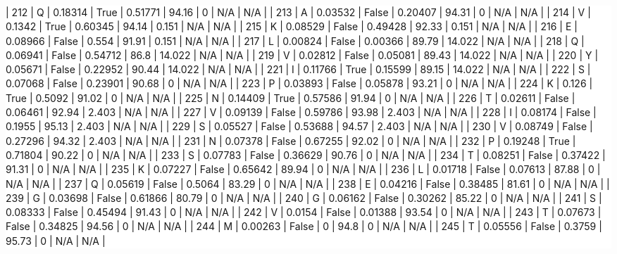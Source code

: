 |   212 | Q    |         0.18314 | True      |                          0.51771 |                 94.16 |         0     | N/A            | N/A                             |
|   213 | A    |         0.03532 | False     |                          0.20407 |                 94.31 |         0     | N/A            | N/A                             |
|   214 | V    |         0.1342  | True      |                          0.60345 |                 94.14 |         0.151 | N/A            | N/A                             |
|   215 | K    |         0.08529 | False     |                          0.49428 |                 92.33 |         0.151 | N/A            | N/A                             |
|   216 | E    |         0.08966 | False     |                          0.554   |                 91.91 |         0.151 | N/A            | N/A                             |
|   217 | L    |         0.00824 | False     |                          0.00366 |                 89.79 |        14.022 | N/A            | N/A                             |
|   218 | Q    |         0.06941 | False     |                          0.54712 |                 86.8  |        14.022 | N/A            | N/A                             |
|   219 | V    |         0.02812 | False     |                          0.05081 |                 89.43 |        14.022 | N/A            | N/A                             |
|   220 | Y    |         0.05671 | False     |                          0.22952 |                 90.44 |        14.022 | N/A            | N/A                             |
|   221 | I    |         0.11766 | True      |                          0.15599 |                 89.15 |        14.022 | N/A            | N/A                             |
|   222 | S    |         0.07068 | False     |                          0.23901 |                 90.68 |         0     | N/A            | N/A                             |
|   223 | P    |         0.03893 | False     |                          0.05878 |                 93.21 |         0     | N/A            | N/A                             |
|   224 | K    |         0.126   | True      |                          0.5092  |                 91.02 |         0     | N/A            | N/A                             |
|   225 | N    |         0.14409 | True      |                          0.57586 |                 91.94 |         0     | N/A            | N/A                             |
|   226 | T    |         0.02611 | False     |                          0.06461 |                 92.94 |         2.403 | N/A            | N/A                             |
|   227 | V    |         0.09139 | False     |                          0.59786 |                 93.98 |         2.403 | N/A            | N/A                             |
|   228 | I    |         0.08174 | False     |                          0.1955  |                 95.13 |         2.403 | N/A            | N/A                             |
|   229 | S    |         0.05527 | False     |                          0.53688 |                 94.57 |         2.403 | N/A            | N/A                             |
|   230 | V    |         0.08749 | False     |                          0.27296 |                 94.32 |         2.403 | N/A            | N/A                             |
|   231 | N    |         0.07378 | False     |                          0.67255 |                 92.02 |         0     | N/A            | N/A                             |
|   232 | P    |         0.19248 | True      |                          0.71804 |                 90.22 |         0     | N/A            | N/A                             |
|   233 | S    |         0.07783 | False     |                          0.36629 |                 90.76 |         0     | N/A            | N/A                             |
|   234 | T    |         0.08251 | False     |                          0.37422 |                 91.31 |         0     | N/A            | N/A                             |
|   235 | K    |         0.07227 | False     |                          0.65642 |                 89.94 |         0     | N/A            | N/A                             |
|   236 | L    |         0.01718 | False     |                          0.07613 |                 87.88 |         0     | N/A            | N/A                             |
|   237 | Q    |         0.05619 | False     |                          0.5064  |                 83.29 |         0     | N/A            | N/A                             |
|   238 | E    |         0.04216 | False     |                          0.38485 |                 81.61 |         0     | N/A            | N/A                             |
|   239 | G    |         0.03698 | False     |                          0.61866 |                 80.79 |         0     | N/A            | N/A                             |
|   240 | G    |         0.06162 | False     |                          0.30262 |                 85.22 |         0     | N/A            | N/A                             |
|   241 | S    |         0.08333 | False     |                          0.45494 |                 91.43 |         0     | N/A            | N/A                             |
|   242 | V    |         0.0154  | False     |                          0.01388 |                 93.54 |         0     | N/A            | N/A                             |
|   243 | T    |         0.07673 | False     |                          0.34825 |                 94.56 |         0     | N/A            | N/A                             |
|   244 | M    |         0.00263 | False     |                          0       |                 94.8  |         0     | N/A            | N/A                             |
|   245 | T    |         0.05556 | False     |                          0.3759  |                 95.73 |         0     | N/A            | N/A                             |
